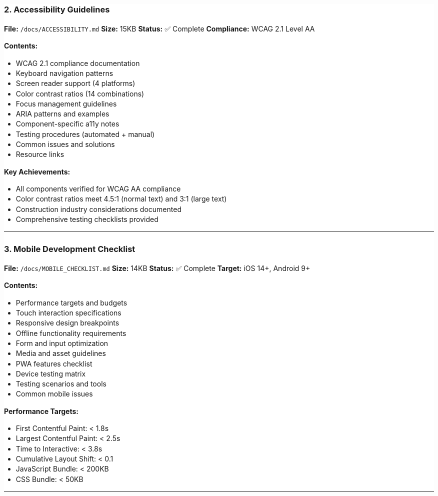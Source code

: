 
### 2. Accessibility Guidelines
**File:** `/docs/ACCESSIBILITY.md`
**Size:** 15KB
**Status:** ✅ Complete
**Compliance:** WCAG 2.1 Level AA

**Contents:**
- WCAG 2.1 compliance documentation
- Keyboard navigation patterns
- Screen reader support (4 platforms)
- Color contrast ratios (14 combinations)
- Focus management guidelines
- ARIA patterns and examples
- Component-specific a11y notes
- Testing procedures (automated + manual)
- Common issues and solutions
- Resource links

**Key Achievements:**
- All components verified for WCAG AA compliance
- Color contrast ratios meet 4.5:1 (normal text) and 3:1 (large text)
- Construction industry considerations documented
- Comprehensive testing checklists provided

---

### 3. Mobile Development Checklist
**File:** `/docs/MOBILE_CHECKLIST.md`
**Size:** 14KB
**Status:** ✅ Complete
**Target:** iOS 14+, Android 9+

**Contents:**
- Performance targets and budgets
- Touch interaction specifications
- Responsive design breakpoints
- Offline functionality requirements
- Form and input optimization
- Media and asset guidelines
- PWA features checklist
- Device testing matrix
- Testing scenarios and tools
- Common mobile issues

**Performance Targets:**
- First Contentful Paint: < 1.8s
- Largest Contentful Paint: < 2.5s
- Time to Interactive: < 3.8s
- Cumulative Layout Shift: < 0.1
- JavaScript Bundle: < 200KB
- CSS Bundle: < 50KB

---